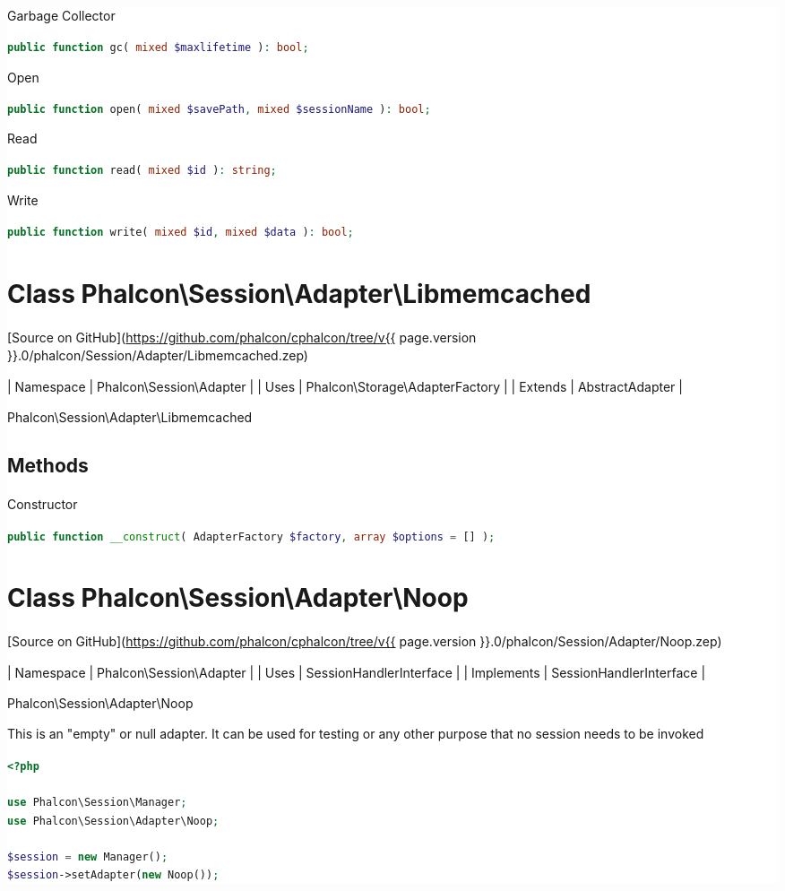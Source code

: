 Garbage Collector

```php
public function gc( mixed $maxlifetime ): bool;
```

Open

```php
public function open( mixed $savePath, mixed $sessionName ): bool;
```

Read

```php
public function read( mixed $id ): string;
```

Write

```php
public function write( mixed $id, mixed $data ): bool;
```

<h1 id="session-adapter-libmemcached">Class Phalcon\Session\Adapter\Libmemcached</h1>

[Source on GitHub](https://github.com/phalcon/cphalcon/tree/v{{ page.version }}.0/phalcon/Session/Adapter/Libmemcached.zep)

| Namespace | Phalcon\Session\Adapter | | Uses | Phalcon\Storage\AdapterFactory | | Extends | AbstractAdapter |

Phalcon\Session\Adapter\Libmemcached

## Methods

Constructor

```php
public function __construct( AdapterFactory $factory, array $options = [] );
```

<h1 id="session-adapter-noop">Class Phalcon\Session\Adapter\Noop</h1>

[Source on GitHub](https://github.com/phalcon/cphalcon/tree/v{{ page.version }}.0/phalcon/Session/Adapter/Noop.zep)

| Namespace | Phalcon\Session\Adapter | | Uses | SessionHandlerInterface | | Implements | SessionHandlerInterface |

Phalcon\Session\Adapter\Noop

This is an "empty" or null adapter. It can be used for testing or any other purpose that no session needs to be invoked

```php
<?php

use Phalcon\Session\Manager;
use Phalcon\Session\Adapter\Noop;

$session = new Manager();
$session->setAdapter(new Noop());
```
